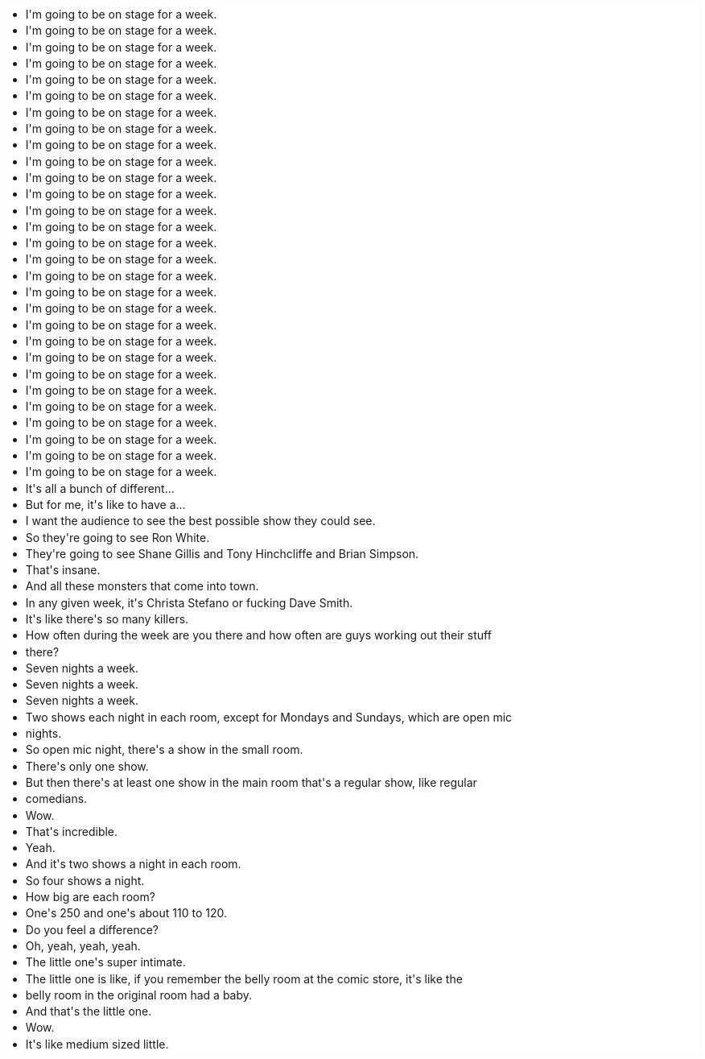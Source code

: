 *  I'm going to be on stage for a week.
*  I'm going to be on stage for a week.
*  I'm going to be on stage for a week.
*  I'm going to be on stage for a week.
*  I'm going to be on stage for a week.
*  I'm going to be on stage for a week.
*  I'm going to be on stage for a week.
*  I'm going to be on stage for a week.
*  I'm going to be on stage for a week.
*  I'm going to be on stage for a week.
*  I'm going to be on stage for a week.
*  I'm going to be on stage for a week.
*  I'm going to be on stage for a week.
*  I'm going to be on stage for a week.
*  I'm going to be on stage for a week.
*  I'm going to be on stage for a week.
*  I'm going to be on stage for a week.
*  I'm going to be on stage for a week.
*  I'm going to be on stage for a week.
*  I'm going to be on stage for a week.
*  I'm going to be on stage for a week.
*  I'm going to be on stage for a week.
*  I'm going to be on stage for a week.
*  I'm going to be on stage for a week.
*  I'm going to be on stage for a week.
*  I'm going to be on stage for a week.
*  I'm going to be on stage for a week.
*  I'm going to be on stage for a week.
*  I'm going to be on stage for a week.
*  It's all a bunch of different...
*  But for me, it's like to have a...
*  I want the audience to see the best possible show they could see.
*  So they're going to see Ron White.
*  They're going to see Shane Gillis and Tony Hinchcliffe and Brian Simpson.
*  That's insane.
*  And all these monsters that come into town.
*  In any given week, it's Christa Stefano or fucking Dave Smith.
*  It's like there's so many killers.
*  How often during the week are you there and how often are guys working out their stuff
*  there?
*  Seven nights a week.
*  Seven nights a week.
*  Seven nights a week.
*  Two shows each night in each room, except for Mondays and Sundays, which are open mic
*  nights.
*  So open mic night, there's a show in the small room.
*  There's only one show.
*  But then there's at least one show in the main room that's a regular show, like regular
*  comedians.
*  Wow.
*  That's incredible.
*  Yeah.
*  And it's two shows a night in each room.
*  So four shows a night.
*  How big are each room?
*  One's 250 and one's about 110 to 120.
*  Do you feel a difference?
*  Oh, yeah, yeah, yeah.
*  The little one's super intimate.
*  The little one is like, if you remember the belly room at the comic store, it's like the
*  belly room in the original room had a baby.
*  And that's the little one.
*  Wow.
*  It's like medium sized little.